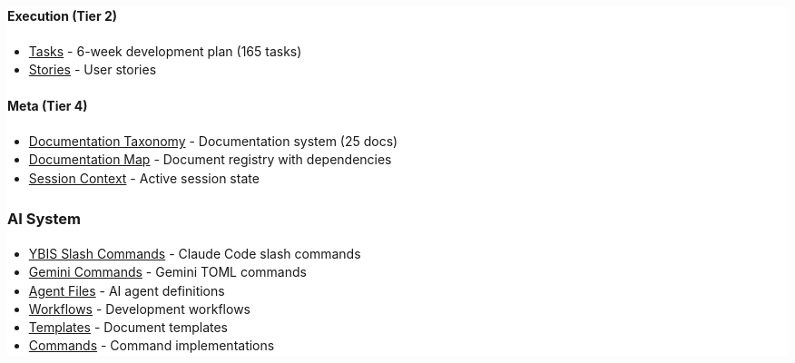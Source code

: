 #### Execution (Tier 2)
- [Tasks](Güncel/tasks.md) - 6-week development plan (165 tasks)
- [Stories](stories/) - User stories

#### Meta (Tier 4)
- [Documentation Taxonomy](../.YBIS_Dev/Veriler/documentation-taxonomy.md) - Documentation system (25 docs)
- [Documentation Map](../.YBIS_Dev/Veriler/documentation-map.yaml) - Document registry with dependencies
- [Session Context](../.YBIS_Dev/Veriler/memory/session-context.md) - Active session state

### AI System
- [YBIS Slash Commands](../.claude/commands/YBIS/) - Claude Code slash commands
- [Gemini Commands](../.gemini/commands/YBIS/) - Gemini TOML commands
- [Agent Files](../.YBIS_Dev/Veriler/agents/) - AI agent definitions
- [Workflows](../.YBIS_Dev/Veriler/workflows/) - Development workflows
- [Templates](../.YBIS_Dev/Veriler/templates/) - Document templates
- [Commands](../.YBIS_Dev/Veriler/commands/) - Command implementations
